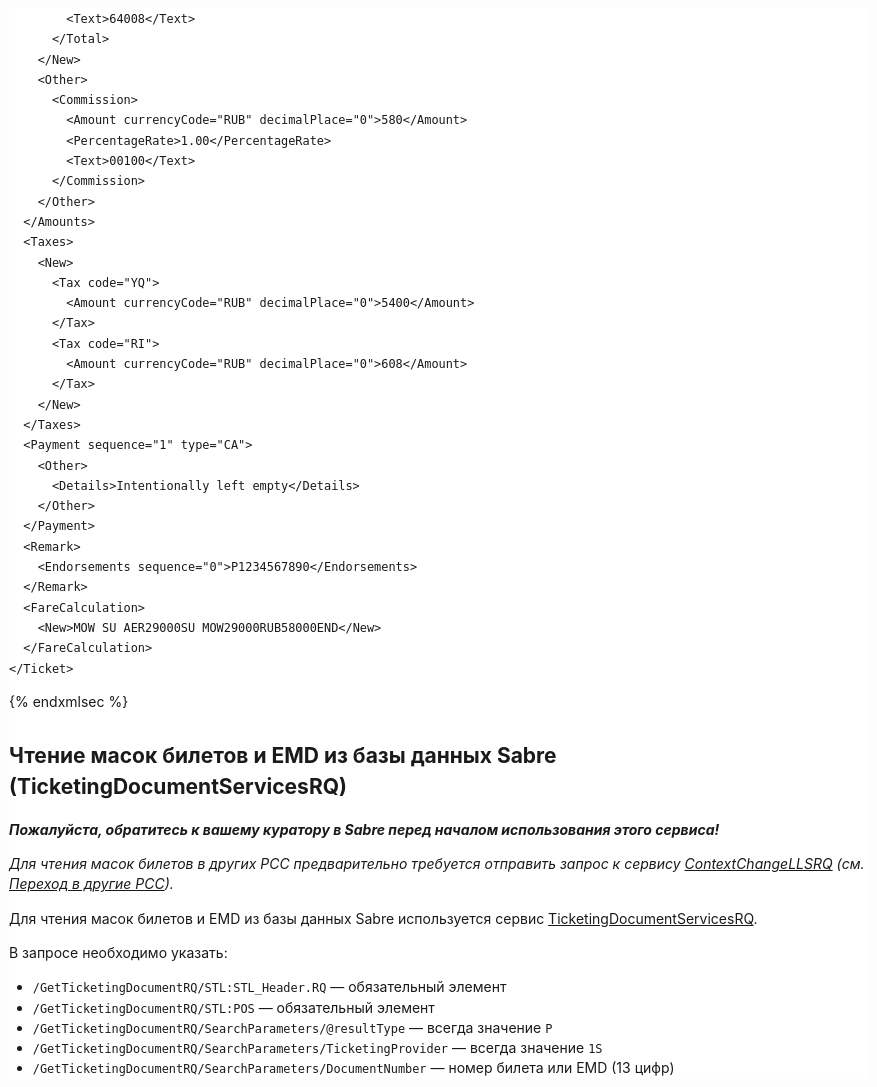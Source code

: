             <Text>64008</Text>
          </Total>
        </New>
        <Other>
          <Commission>
            <Amount currencyCode="RUB" decimalPlace="0">580</Amount>
            <PercentageRate>1.00</PercentageRate>
            <Text>00100</Text>
          </Commission>
        </Other>
      </Amounts>
      <Taxes>
        <New>
          <Tax code="YQ">
            <Amount currencyCode="RUB" decimalPlace="0">5400</Amount>
          </Tax>
          <Tax code="RI">
            <Amount currencyCode="RUB" decimalPlace="0">608</Amount>
          </Tax>
        </New>
      </Taxes>
      <Payment sequence="1" type="CA">
        <Other>
          <Details>Intentionally left empty</Details>
        </Other>
      </Payment>
      <Remark>
        <Endorsements sequence="0">P1234567890</Endorsements>
      </Remark>
      <FareCalculation>
        <New>MOW SU AER29000SU MOW29000RUB58000END</New>
      </FareCalculation>
    </Ticket>
  </DocumentDetailsDisplay>
</GetElectronicDocumentRS>
{% endxmlsec %}

## Чтение масок билетов и EMD из базы данных Sabre (TicketingDocumentServicesRQ)

***Пожалуйста, обратитесь к вашему куратору в Sabre перед началом использования этого сервиса!***

*Для чтения масок билетов в других PCC предварительно требуется отправить запрос к сервису [ContextChangeLLSRQ](https://developer.sabre.com/docs/read/soap_apis/management/utility/change_aaa) (см. [Переход в другие PCC](change-pcc.md)).*

Для чтения масок билетов и EMD из базы данных Sabre используется сервис [TicketingDocumentServicesRQ](https://developer.sabre.com/docs/sabre_sonic_apis/soap/ticketing/get_ticket_doc_details).

В запросе необходимо указать:
- ```/GetTicketingDocumentRQ/STL:STL_Header.RQ``` — обязательный элемент
- ```/GetTicketingDocumentRQ/STL:POS``` — обязательный элемент
- ```/GetTicketingDocumentRQ/SearchParameters/@resultType``` — всегда значение ```P```
- ```/GetTicketingDocumentRQ/SearchParameters/TicketingProvider``` — всегда значение ```1S```
- ```/GetTicketingDocumentRQ/SearchParameters/DocumentNumber``` — номер билета или EMD (13 цифр)

